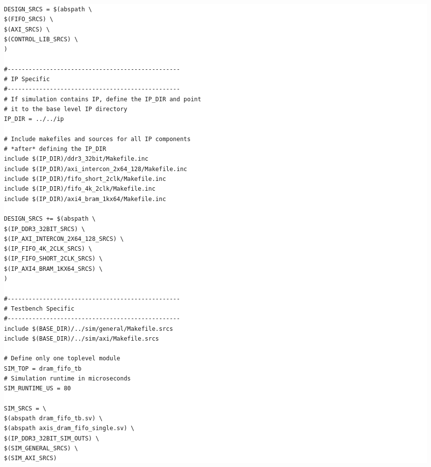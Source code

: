     DESIGN_SRCS = $(abspath \
    $(FIFO_SRCS) \
    $(AXI_SRCS) \
    $(CONTROL_LIB_SRCS) \
    )
    
    #-------------------------------------------------
    # IP Specific
    #-------------------------------------------------
    # If simulation contains IP, define the IP_DIR and point
    # it to the base level IP directory
    IP_DIR = ../../ip
    
    # Include makefiles and sources for all IP components
    # *after* defining the IP_DIR
    include $(IP_DIR)/ddr3_32bit/Makefile.inc
    include $(IP_DIR)/axi_intercon_2x64_128/Makefile.inc
    include $(IP_DIR)/fifo_short_2clk/Makefile.inc
    include $(IP_DIR)/fifo_4k_2clk/Makefile.inc
    include $(IP_DIR)/axi4_bram_1kx64/Makefile.inc
    
    DESIGN_SRCS += $(abspath \
    $(IP_DDR3_32BIT_SRCS) \
    $(IP_AXI_INTERCON_2X64_128_SRCS) \
    $(IP_FIFO_4K_2CLK_SRCS) \
    $(IP_FIFO_SHORT_2CLK_SRCS) \
    $(IP_AXI4_BRAM_1KX64_SRCS) \
    )
    
    #-------------------------------------------------
    # Testbench Specific
    #-------------------------------------------------
    include $(BASE_DIR)/../sim/general/Makefile.srcs
    include $(BASE_DIR)/../sim/axi/Makefile.srcs
    
    # Define only one toplevel module
    SIM_TOP = dram_fifo_tb
    # Simulation runtime in microseconds
    SIM_RUNTIME_US = 80
    
    SIM_SRCS = \
    $(abspath dram_fifo_tb.sv) \
    $(abspath axis_dram_fifo_single.sv) \
    $(IP_DDR3_32BIT_SIM_OUTS) \
    $(SIM_GENERAL_SRCS) \
    $(SIM_AXI_SRCS)
    